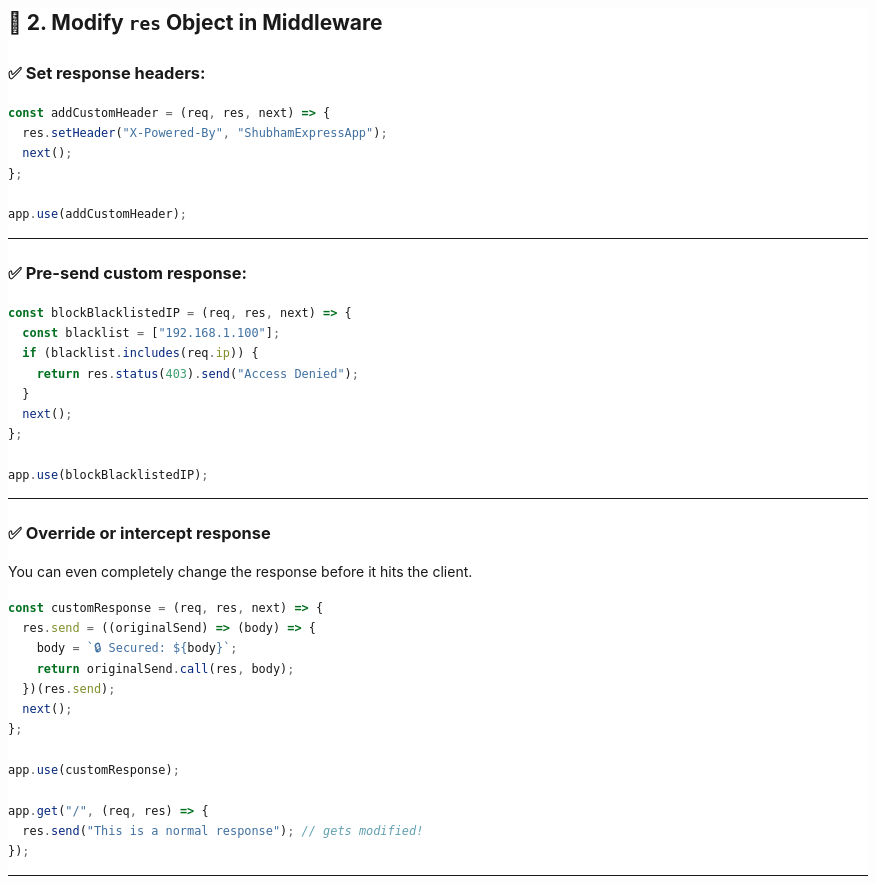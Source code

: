 
## 🔴 2. **Modify `res` Object in Middleware**

### ✅ Set response headers:

```js
const addCustomHeader = (req, res, next) => {
  res.setHeader("X-Powered-By", "ShubhamExpressApp");
  next();
};

app.use(addCustomHeader);
```

---

### ✅ Pre-send custom response:

```js
const blockBlacklistedIP = (req, res, next) => {
  const blacklist = ["192.168.1.100"];
  if (blacklist.includes(req.ip)) {
    return res.status(403).send("Access Denied");
  }
  next();
};

app.use(blockBlacklistedIP);
```

---

### ✅ Override or intercept response

You can even completely change the response before it hits the client.

```js
const customResponse = (req, res, next) => {
  res.send = ((originalSend) => (body) => {
    body = `🔒 Secured: ${body}`;
    return originalSend.call(res, body);
  })(res.send);
  next();
};

app.use(customResponse);

app.get("/", (req, res) => {
  res.send("This is a normal response"); // gets modified!
});
```

---
